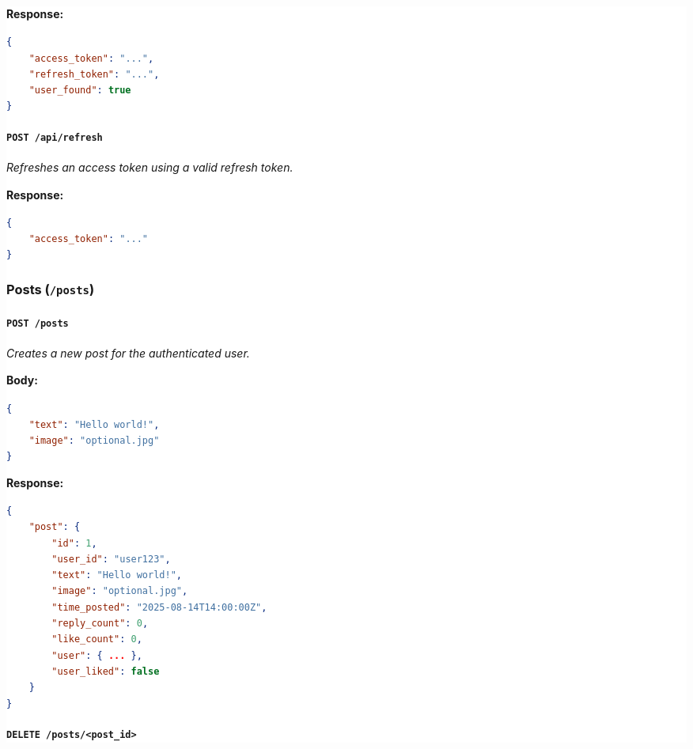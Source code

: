 **Response:**

```json
{
    "access_token": "...",
    "refresh_token": "...",
    "user_found": true
}
```

#### `POST /api/refresh`

*Refreshes an access token using a valid refresh token.*

**Response:**

```json
{
    "access_token": "..."
}
```

### Posts (`/posts`)

#### `POST /posts`

*Creates a new post for the authenticated user.*

**Body:**

```json
{
    "text": "Hello world!",
    "image": "optional.jpg"
}
```

**Response:**

```json
{
    "post": {
        "id": 1,
        "user_id": "user123",
        "text": "Hello world!",
        "image": "optional.jpg",
        "time_posted": "2025-08-14T14:00:00Z",
        "reply_count": 0,
        "like_count": 0,
        "user": { ... },
        "user_liked": false
    }
}
```

#### `DELETE /posts/<post_id>`
